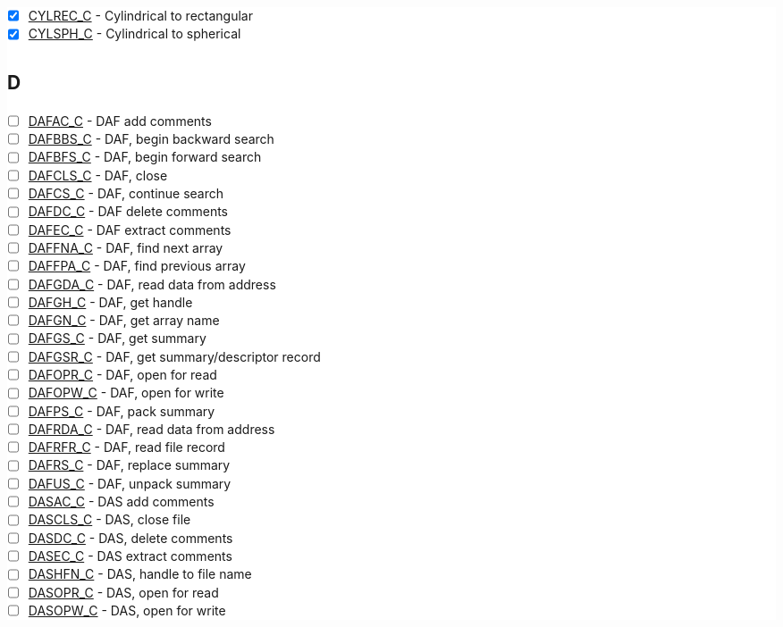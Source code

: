 * [x] [CYLREC_C](https://naif.jpl.nasa.gov/pub/naif/toolkit_docs/C/cspice/cylrec_c.html) - Cylindrical to rectangular
* [x] [CYLSPH_C](https://naif.jpl.nasa.gov/pub/naif/toolkit_docs/C/cspice/cylsph_c.html) - Cylindrical to spherical

## D

* [ ] [DAFAC_C](https://naif.jpl.nasa.gov/pub/naif/toolkit_docs/C/cspice/dafac_c.html) - DAF add comments
* [ ] [DAFBBS_C](https://naif.jpl.nasa.gov/pub/naif/toolkit_docs/C/cspice/dafbbs_c.html) - DAF, begin backward search
* [ ] [DAFBFS_C](https://naif.jpl.nasa.gov/pub/naif/toolkit_docs/C/cspice/dafbfs_c.html) - DAF, begin forward search
* [ ] [DAFCLS_C](https://naif.jpl.nasa.gov/pub/naif/toolkit_docs/C/cspice/dafcls_c.html) - DAF, close
* [ ] [DAFCS_C](https://naif.jpl.nasa.gov/pub/naif/toolkit_docs/C/cspice/dafcs_c.html) - DAF, continue search
* [ ] [DAFDC_C](https://naif.jpl.nasa.gov/pub/naif/toolkit_docs/C/cspice/dafdc_c.html) - DAF delete comments
* [ ] [DAFEC_C](https://naif.jpl.nasa.gov/pub/naif/toolkit_docs/C/cspice/dafec_c.html) - DAF extract comments
* [ ] [DAFFNA_C](https://naif.jpl.nasa.gov/pub/naif/toolkit_docs/C/cspice/daffna_c.html) - DAF, find next array
* [ ] [DAFFPA_C](https://naif.jpl.nasa.gov/pub/naif/toolkit_docs/C/cspice/daffpa_c.html) - DAF, find previous array
* [ ] [DAFGDA_C](https://naif.jpl.nasa.gov/pub/naif/toolkit_docs/C/cspice/dafgda_c.html) - DAF, read data from address
* [ ] [DAFGH_C](https://naif.jpl.nasa.gov/pub/naif/toolkit_docs/C/cspice/dafgh_c.html) - DAF, get handle
* [ ] [DAFGN_C](https://naif.jpl.nasa.gov/pub/naif/toolkit_docs/C/cspice/dafgn_c.html) - DAF, get array name
* [ ] [DAFGS_C](https://naif.jpl.nasa.gov/pub/naif/toolkit_docs/C/cspice/dafgs_c.html) - DAF, get summary
* [ ] [DAFGSR_C](https://naif.jpl.nasa.gov/pub/naif/toolkit_docs/C/cspice/dafgsr_c.html) - DAF, get summary/descriptor record
* [ ] [DAFOPR_C](https://naif.jpl.nasa.gov/pub/naif/toolkit_docs/C/cspice/dafopr_c.html) - DAF, open for read
* [ ] [DAFOPW_C](https://naif.jpl.nasa.gov/pub/naif/toolkit_docs/C/cspice/dafopw_c.html) - DAF, open for write
* [ ] [DAFPS_C](https://naif.jpl.nasa.gov/pub/naif/toolkit_docs/C/cspice/dafps_c.html) - DAF, pack summary
* [ ] [DAFRDA_C](https://naif.jpl.nasa.gov/pub/naif/toolkit_docs/C/cspice/dafrda_c.html) - DAF, read data from address
* [ ] [DAFRFR_C](https://naif.jpl.nasa.gov/pub/naif/toolkit_docs/C/cspice/dafrfr_c.html) - DAF, read file record
* [ ] [DAFRS_C](https://naif.jpl.nasa.gov/pub/naif/toolkit_docs/C/cspice/dafrs_c.html) - DAF, replace summary
* [ ] [DAFUS_C](https://naif.jpl.nasa.gov/pub/naif/toolkit_docs/C/cspice/dafus_c.html) - DAF, unpack summary
* [ ] [DASAC_C](https://naif.jpl.nasa.gov/pub/naif/toolkit_docs/C/cspice/dasac_c.html) - DAS add comments
* [ ] [DASCLS_C](https://naif.jpl.nasa.gov/pub/naif/toolkit_docs/C/cspice/dascls_c.html) - DAS, close file
* [ ] [DASDC_C](https://naif.jpl.nasa.gov/pub/naif/toolkit_docs/C/cspice/dasdc_c.html) - DAS, delete comments
* [ ] [DASEC_C](https://naif.jpl.nasa.gov/pub/naif/toolkit_docs/C/cspice/dasec_c.html) - DAS extract comments
* [ ] [DASHFN_C](https://naif.jpl.nasa.gov/pub/naif/toolkit_docs/C/cspice/dashfn_c.html) - DAS, handle to file name
* [ ] [DASOPR_C](https://naif.jpl.nasa.gov/pub/naif/toolkit_docs/C/cspice/dasopr_c.html) - DAS, open for read
* [ ] [DASOPW_C](https://naif.jpl.nasa.gov/pub/naif/toolkit_docs/C/cspice/dasopw_c.html) - DAS, open for write